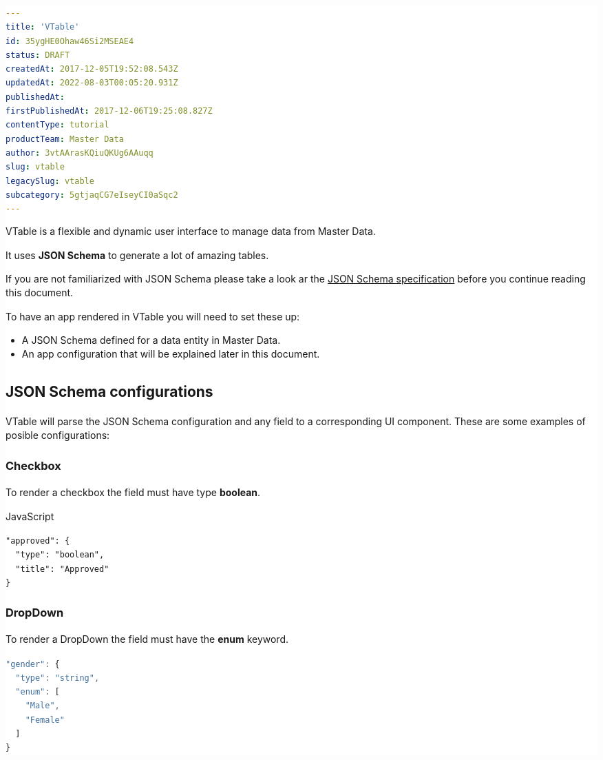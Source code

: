 ```yaml
---
title: 'VTable'
id: 35ygHE0Ohaw46Si2MSEAE4
status: DRAFT
createdAt: 2017-12-05T19:52:08.543Z
updatedAt: 2022-08-03T00:05:20.931Z
publishedAt: 
firstPublishedAt: 2017-12-06T19:25:08.827Z
contentType: tutorial
productTeam: Master Data
author: 3vtAArasKQiuQKUg6AAuqq
slug: vtable
legacySlug: vtable
subcategory: 5gtjaqCG7eIseyCI0aSqc2
---
```


VTable is a flexible and dynamic user interface to manage data from Master Data.

It uses **JSON Schema** to generate a lot of amazing tables.

If you are not familiarized with JSON Schema please take a look ar the [JSON Schema specification](http://json-schema.org/) before you continue reading this document.

To have an app rendered in VTable you will need to set these up:
- A JSON Schema defined for a data entity in Master Data.
- An app configuration that will be explained later in this document.

## JSON Schema configurations

VTable will parse the JSON Schema configuration and any field to a corresponding UI component. These are some examples of posible configurations:

### Checkbox

To render a checkbox the field must have type **boolean**.

JavaScript
```
"approved": {
  "type": "boolean",
  "title": "Approved"
}
```

### DropDown

To render a DropDown the field must have the **enum** keyword.

```JavaScript
"gender": {
  "type": "string",
  "enum": [
    "Male",
    "Female"
  ]
}
```
